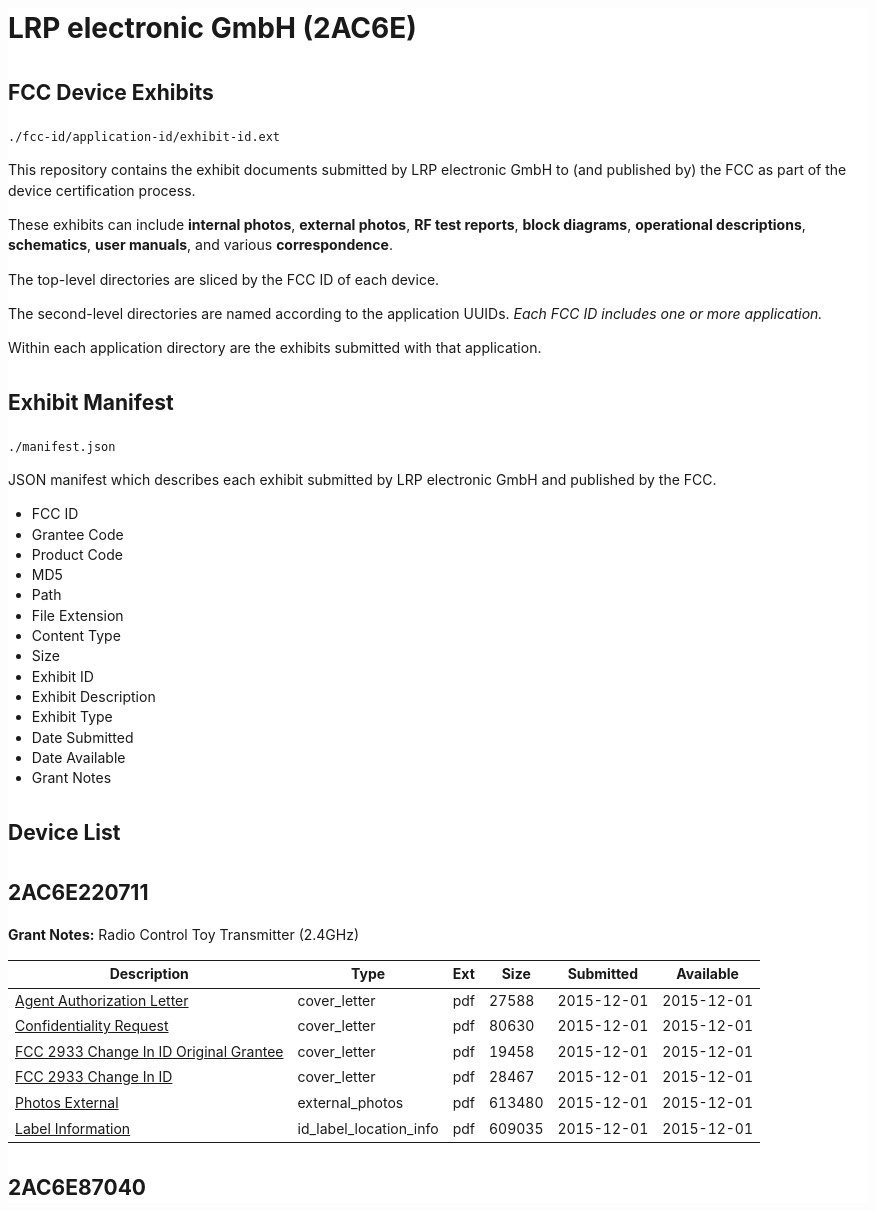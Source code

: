 # LRP electronic GmbH (2AC6E)
## FCC Device Exhibits

```
./fcc-id/application-id/exhibit-id.ext
```

This repository contains the exhibit documents submitted by LRP electronic GmbH to (and published by) the FCC as part of the device certification process.

These exhibits can include **internal photos**, **external photos**, **RF test reports**, **block diagrams**, **operational descriptions**, **schematics**, **user manuals**, and various **correspondence**.

The top-level directories are sliced by the FCC ID of each device.

The second-level directories are named according to the application UUIDs. *Each FCC ID includes one or more application.*

Within each application directory are the exhibits submitted with that application. 

## Exhibit Manifest

```
./manifest.json
```

JSON manifest which describes each exhibit submitted by LRP electronic GmbH and published by the FCC.

- FCC ID
- Grantee Code
- Product Code
- MD5
- Path
- File Extension
- Content Type
- Size
- Exhibit ID
- Exhibit Description
- Exhibit Type
- Date Submitted
- Date Available
- Grant Notes

## Device List
## 2AC6E220711
**Grant Notes:** Radio Control Toy Transmitter (2.4GHz)

| Description | Type | Ext | Size | Submitted | Available |
| ----------- | ---- | --- | ---- | --------- | --------- |
| [Agent Authorization Letter](2AC6E220711/e07c7379cddc9ba6e43a98e05be750bd/2826306.pdf) | cover_letter | pdf | 27588 | 2015-12-01 | 2015-12-01 |
| [Confidentiality Request](2AC6E220711/e07c7379cddc9ba6e43a98e05be750bd/2826307.pdf) | cover_letter | pdf | 80630 | 2015-12-01 | 2015-12-01 |
| [FCC 2933 Change In ID Original Grantee](2AC6E220711/e07c7379cddc9ba6e43a98e05be750bd/2826308.pdf) | cover_letter | pdf | 19458 | 2015-12-01 | 2015-12-01 |
| [FCC 2933 Change In ID](2AC6E220711/e07c7379cddc9ba6e43a98e05be750bd/2826309.pdf) | cover_letter | pdf | 28467 | 2015-12-01 | 2015-12-01 |
| [Photos External](2AC6E220711/e07c7379cddc9ba6e43a98e05be750bd/2568608.pdf) | external_photos | pdf | 613480 | 2015-12-01 | 2015-12-01 |
| [Label Information](2AC6E220711/e07c7379cddc9ba6e43a98e05be750bd/2826304.pdf) | id_label_location_info | pdf | 609035 | 2015-12-01 | 2015-12-01 |
## 2AC6E87040
